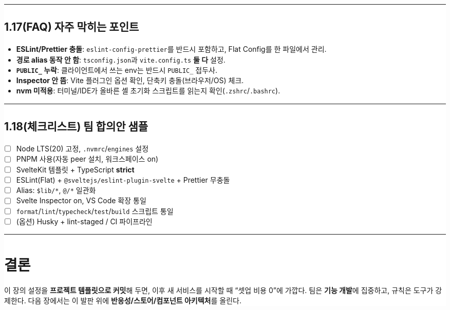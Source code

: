 ```yaml
```

---

## 1.17(FAQ) 자주 막히는 포인트

- **ESLint/Prettier 충돌**: `eslint-config-prettier`를 반드시 포함하고, Flat Config를 한 파일에서 관리.  
- **경로 alias 동작 안 함**: `tsconfig.json`과 `vite.config.ts` **둘 다** 설정.  
- **`PUBLIC_` 누락**: 클라이언트에서 쓰는 env는 반드시 `PUBLIC_` 접두사.  
- **Inspector 안 뜸**: Vite 플러그인 옵션 확인, 단축키 충돌(브라우저/OS) 체크.  
- **nvm 미적용**: 터미널/IDE가 올바른 셸 초기화 스크립트를 읽는지 확인(`.zshrc`/`.bashrc`).  

---

## 1.18(체크리스트) 팀 합의안 샘플

- [ ] Node LTS(20) 고정, `.nvmrc`/`engines` 설정  
- [ ] PNPM 사용(자동 peer 설치, 워크스페이스 on)  
- [ ] SvelteKit 템플릿 + TypeScript **strict**  
- [ ] ESLint(Flat) + `@sveltejs/eslint-plugin-svelte` + Prettier 무충돌  
- [ ] Alias: `$lib/*`, `@/*` 일관화  
- [ ] Svelte Inspector on, VS Code 확장 통일  
- [ ] `format`/`lint`/`typecheck`/`test`/`build` 스크립트 통일  
- [ ] (옵션) Husky + lint-staged / CI 파이프라인

---

# 결론

이 장의 설정을 **프로젝트 템플릿으로 커밋**해 두면, 이후 새 서비스를 시작할 때 “셋업 비용 0”에 가깝다. 팀은 **기능 개발**에 집중하고, 규칙은 도구가 강제한다. 다음 장에서는 이 발판 위에 **반응성/스토어/컴포넌트 아키텍처**를 올린다.
